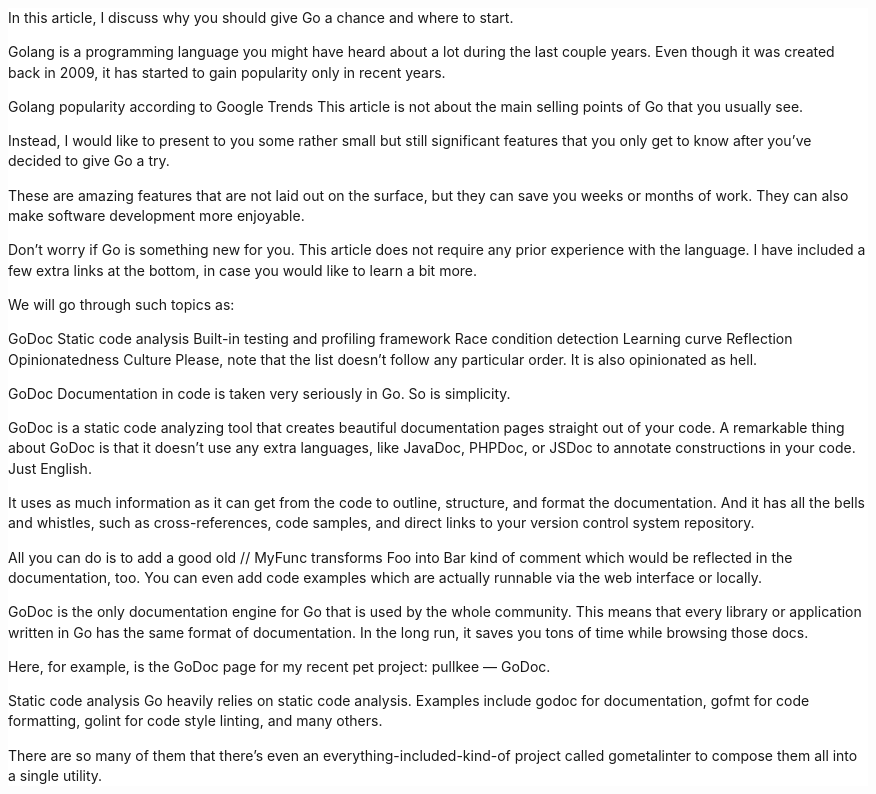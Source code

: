 In this article, I discuss why you should give Go a chance and where to start.

Golang is a programming language you might have heard about a lot during the last couple years. Even though it was created back in 2009, it has started to gain popularity only in recent years.


Golang popularity according to Google Trends
This article is not about the main selling points of Go that you usually see.

Instead, I would like to present to you some rather small but still significant features that you only get to know after you’ve decided to give Go a try.

These are amazing features that are not laid out on the surface, but they can save you weeks or months of work. They can also make software development more enjoyable.

Don’t worry if Go is something new for you. This article does not require any prior experience with the language. I have included a few extra links at the bottom, in case you would like to learn a bit more.

We will go through such topics as:

GoDoc
Static code analysis
Built-in testing and profiling framework
Race condition detection
Learning curve
Reflection
Opinionatedness
Culture
Please, note that the list doesn’t follow any particular order. It is also opinionated as hell.

GoDoc
Documentation in code is taken very seriously in Go. So is simplicity.

GoDoc is a static code analyzing tool that creates beautiful documentation pages straight out of your code. A remarkable thing about GoDoc is that it doesn’t use any extra languages, like JavaDoc, PHPDoc, or JSDoc to annotate constructions in your code. Just English.

It uses as much information as it can get from the code to outline, structure, and format the documentation. And it has all the bells and whistles, such as cross-references, code samples, and direct links to your version control system repository.

All you can do is to add a good old // MyFunc transforms Foo into Bar kind of comment which would be reflected in the documentation, too. You can even add code examples which are actually runnable via the web interface or locally.

GoDoc is the only documentation engine for Go that is used by the whole community. This means that every library or application written in Go has the same format of documentation. In the long run, it saves you tons of time while browsing those docs.

Here, for example, is the GoDoc page for my recent pet project: pullkee — GoDoc.

Static code analysis
Go heavily relies on static code analysis. Examples include godoc for documentation, gofmt for code formatting, golint for code style linting, and many others.

There are so many of them that there’s even an everything-included-kind-of project called gometalinter to compose them all into a single utility.
